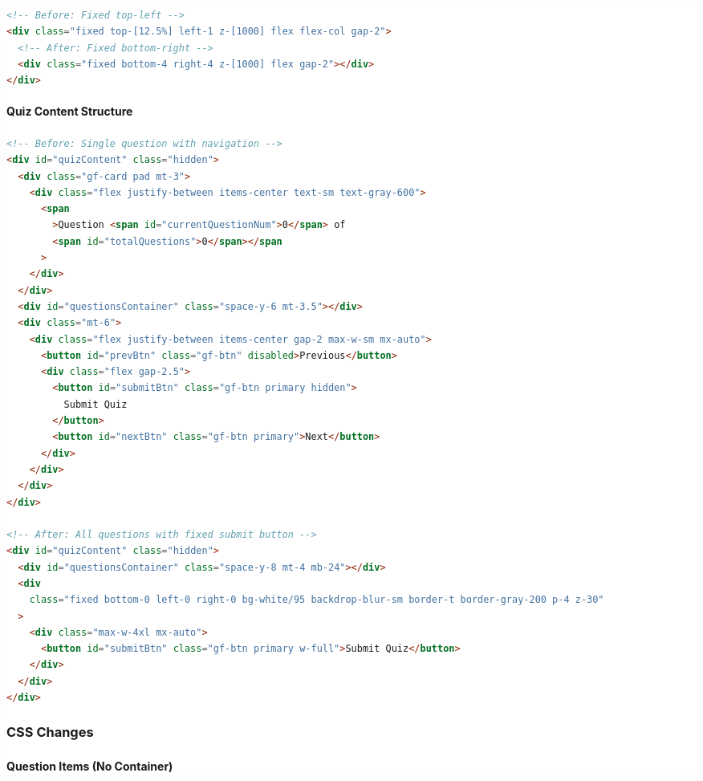 ```html
<!-- Before: Fixed top-left -->
<div class="fixed top-[12.5%] left-1 z-[1000] flex flex-col gap-2">
  <!-- After: Fixed bottom-right -->
  <div class="fixed bottom-4 right-4 z-[1000] flex gap-2"></div>
</div>
```

#### Quiz Content Structure

```html
<!-- Before: Single question with navigation -->
<div id="quizContent" class="hidden">
  <div class="gf-card pad mt-3">
    <div class="flex justify-between items-center text-sm text-gray-600">
      <span
        >Question <span id="currentQuestionNum">0</span> of
        <span id="totalQuestions">0</span></span
      >
    </div>
  </div>
  <div id="questionsContainer" class="space-y-6 mt-3.5"></div>
  <div class="mt-6">
    <div class="flex justify-between items-center gap-2 max-w-sm mx-auto">
      <button id="prevBtn" class="gf-btn" disabled>Previous</button>
      <div class="flex gap-2.5">
        <button id="submitBtn" class="gf-btn primary hidden">
          Submit Quiz
        </button>
        <button id="nextBtn" class="gf-btn primary">Next</button>
      </div>
    </div>
  </div>
</div>

<!-- After: All questions with fixed submit button -->
<div id="quizContent" class="hidden">
  <div id="questionsContainer" class="space-y-8 mt-4 mb-24"></div>
  <div
    class="fixed bottom-0 left-0 right-0 bg-white/95 backdrop-blur-sm border-t border-gray-200 p-4 z-30"
  >
    <div class="max-w-4xl mx-auto">
      <button id="submitBtn" class="gf-btn primary w-full">Submit Quiz</button>
    </div>
  </div>
</div>
```

### CSS Changes

#### Question Items (No Container)
